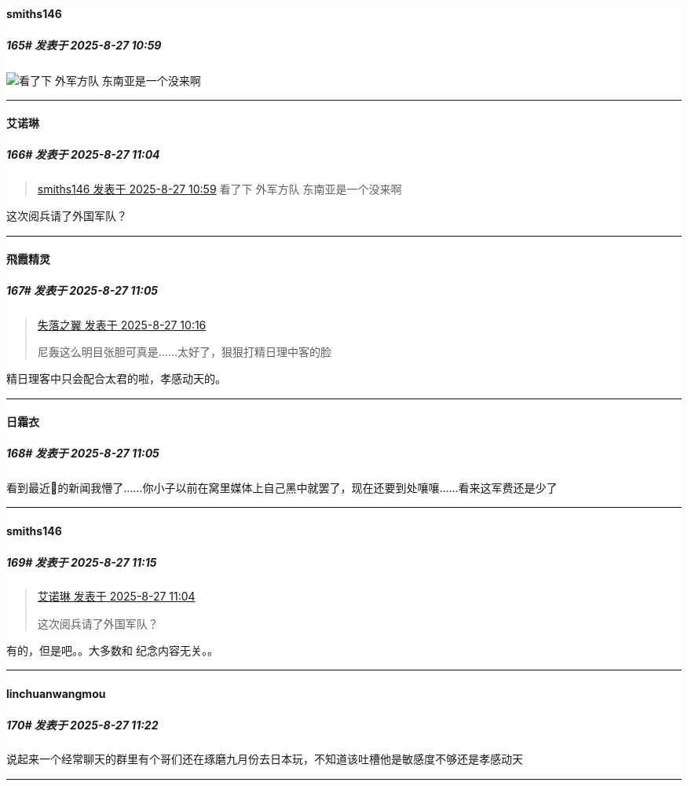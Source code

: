 ####  smiths146  
##### 165#       发表于 2025-8-27 10:59

<img src="https://static.stage1st.com/image/smiley/face2017/004.gif" referrerpolicy="no-referrer">看了下 外军方队 东南亚是一个没来啊


*****

####  艾诺琳  
##### 166#       发表于 2025-8-27 11:04

<blockquote><a href="httphttps://stage1st.com/2b/forum.php?mod=redirect&amp;goto=findpost&amp;pid=68327806&amp;ptid=2260204" target="_blank">smiths146 发表于 2025-8-27 10:59</a>
看了下 外军方队 东南亚是一个没来啊</blockquote>
这次阅兵请了外国军队？

*****

####  飛霞精灵  
##### 167#       发表于 2025-8-27 11:05

<blockquote><a href="httphttps://stage1st.com/2b/forum.php?mod=redirect&amp;goto=findpost&amp;pid=68327527&amp;ptid=2260204" target="_blank">失落之翼 发表于 2025-8-27 10:16</a>

尼轰这么明目张胆可真是......太好了，狠狠打精日理中客的脸</blockquote>
精日理客中只会配合太君的啦，孝感动天的。

*****

####  日霜衣  
##### 168#       发表于 2025-8-27 11:05

看到最近🐌的新闻我懵了……你小子以前在窝里媒体上自己黑中就罢了，现在还要到处嚷嚷……看来这军费还是少了


*****

####  smiths146  
##### 169#       发表于 2025-8-27 11:15

<blockquote><a href="httphttps://stage1st.com/2b/forum.php?mod=redirect&amp;goto=findpost&amp;pid=68327834&amp;ptid=2260204" target="_blank">艾诺琳 发表于 2025-8-27 11:04</a>

这次阅兵请了外国军队？</blockquote>
有的，但是吧。。大多数和 纪念内容无关。。


*****

####  linchuanwangmou  
##### 170#       发表于 2025-8-27 11:22

说起来一个经常聊天的群里有个哥们还在琢磨九月份去日本玩，不知道该吐槽他是敏感度不够还是孝感动天

*****
